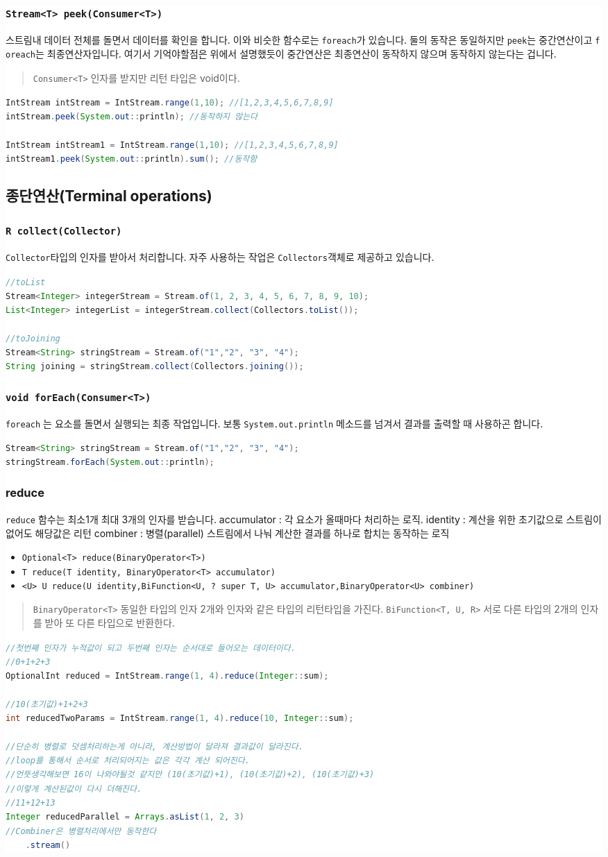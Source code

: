 ### `Stream<T> peek(Consumer<T>)`
스트림내 데이터 전체를 돌면서 데이터를 확인을 합니다. 이와 비슷한 함수로는 `foreach`가 있습니다.
둘의 동작은 동일하지만 `peek`는 중간연산이고 `foreach`는 최종연산자입니다.
여기서 기억야할점은 위에서 설명했듯이 중간연산은 최종연산이 동작하지 않으며 동작하지 않는다는 겁니다.

> `Consumer<T>` 인자를 받지만 리턴 타입은 void이다.

```java
IntStream intStream = IntStream.range(1,10); //[1,2,3,4,5,6,7,8,9]
intStream.peek(System.out::println); //동작하지 않는다

IntStream intStream1 = IntStream.range(1,10); //[1,2,3,4,5,6,7,8,9]
intStream1.peek(System.out::println).sum(); //동작함
```

## 종단연산(Terminal operations)
### `R collect(Collector)`
`Collector`타입의 인자를 받아서 처리합니다. 자주 사용하는 작업은 `Collectors`객체로 제공하고 있습니다.

```java
//toList
Stream<Integer> integerStream = Stream.of(1, 2, 3, 4, 5, 6, 7, 8, 9, 10);
List<Integer> integerList = integerStream.collect(Collectors.toList());

//toJoining
Stream<String> stringStream = Stream.of("1","2", "3", "4");
String joining = stringStream.collect(Collectors.joining());
```

### `void forEach(Consumer<T>)`
`foreach` 는 요소를 돌면서 실행되는 최종 작업입니다. 보통 `System.out.println` 메소드를 넘겨서 결과를 출력할 때 사용하곤 합니다.
```java
Stream<String> stringStream = Stream.of("1","2", "3", "4");
stringStream.forEach(System.out::println);
```

### reduce
`reduce` 함수는 최소1개 최대 3개의 인자를 받습니다.
accumulator : 각 요소가 올때마다 처리하는 로직.
identity : 계산을 위한 초기값으로 스트림이 없어도 해당값은 리턴
combiner : 병렬(parallel) 스트림에서 나눠 계산한 결과를 하나로 합치는 동작하는 로직

* `Optional<T> reduce(BinaryOperator<T>)`
* `T reduce(T identity, BinaryOperator<T> accumulator)`
* `<U> U reduce(U identity,BiFunction<U, ? super T, U> accumulator,BinaryOperator<U> combiner)`

> `BinaryOperator<T>` 동일한 타입의 인자 2개와 인자와 같은 타입의 리턴타입을 가진다.
> `BiFunction<T, U, R>` 서로 다른 타입의 2개의 인자를 받아 또 다른 타입으로 반환한다.

```java
//첫번째 인자가 누적값이 되고 두번째 인자는 순서대로 들어오는 데이터이다.
//0+1+2+3
OptionalInt reduced = IntStream.range(1, 4).reduce(Integer::sum);

//10(초기값)+1+2+3
int reducedTwoParams = IntStream.range(1, 4).reduce(10, Integer::sum);

//단순히 병렬로 덧셈처리하는게 아니라, 계산방법이 달라져 결과값이 달라진다.
//loop를 통해서 순서로 처리되어지는 값은 각각 계산 되어진다.
//언뜻생각해보면 16이 나와야될것 같지만 (10(초기값)+1), (10(초기값)+2), (10(초기값)+3)
//이렇게 계산된값이 다시 더해진다.
//11+12+13
Integer reducedParallel = Arrays.asList(1, 2, 3)
//Combiner은 병렬처리에서만 동작한다
	.stream()
```